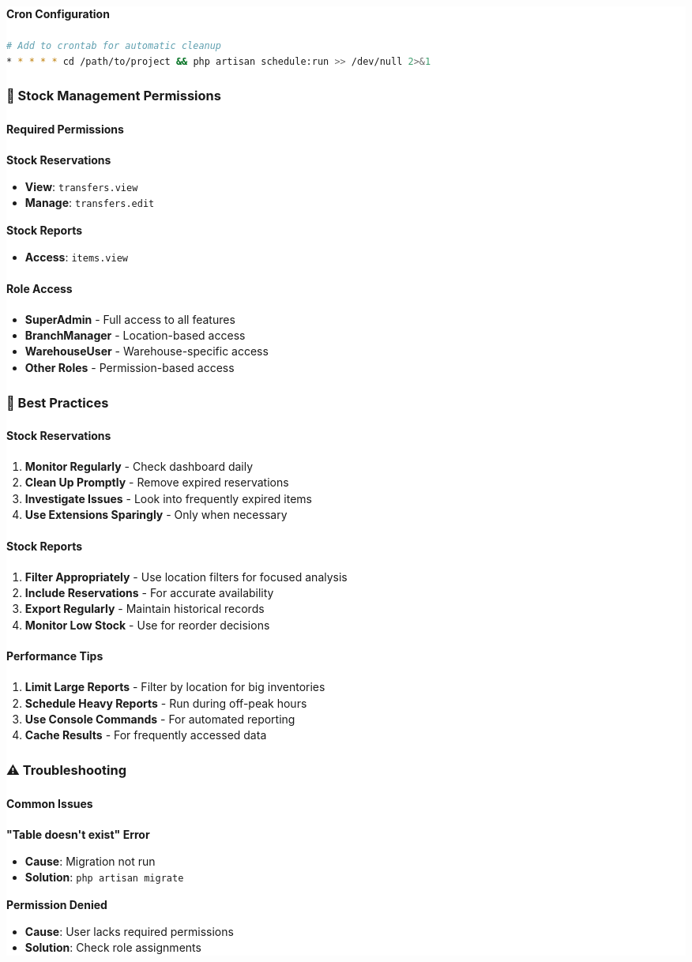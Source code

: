 #### Cron Configuration
```bash
# Add to crontab for automatic cleanup
* * * * * cd /path/to/project && php artisan schedule:run >> /dev/null 2>&1
```

### 🔐 Stock Management Permissions

#### Required Permissions

**Stock Reservations**
- **View**: `transfers.view`
- **Manage**: `transfers.edit`

**Stock Reports**
- **Access**: `items.view`

#### Role Access
- **SuperAdmin** - Full access to all features
- **BranchManager** - Location-based access
- **WarehouseUser** - Warehouse-specific access
- **Other Roles** - Permission-based access

### 🎯 Best Practices

#### Stock Reservations
1. **Monitor Regularly** - Check dashboard daily
2. **Clean Up Promptly** - Remove expired reservations
3. **Investigate Issues** - Look into frequently expired items
4. **Use Extensions Sparingly** - Only when necessary

#### Stock Reports
1. **Filter Appropriately** - Use location filters for focused analysis
2. **Include Reservations** - For accurate availability
3. **Export Regularly** - Maintain historical records
4. **Monitor Low Stock** - Use for reorder decisions

#### Performance Tips
1. **Limit Large Reports** - Filter by location for big inventories
2. **Schedule Heavy Reports** - Run during off-peak hours
3. **Use Console Commands** - For automated reporting
4. **Cache Results** - For frequently accessed data

### ⚠️ Troubleshooting

#### Common Issues

**"Table doesn't exist" Error**
- **Cause**: Migration not run
- **Solution**: `php artisan migrate`

**Permission Denied**
- **Cause**: User lacks required permissions
- **Solution**: Check role assignments
